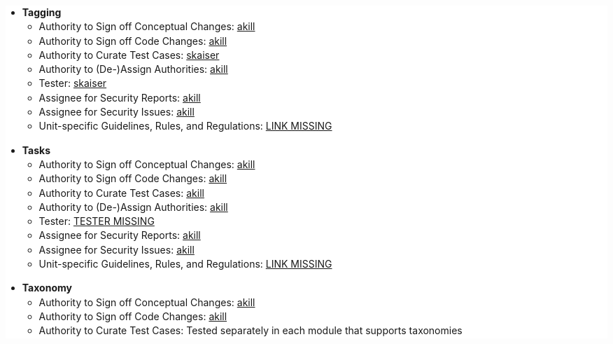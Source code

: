 [//]: # (END SystemCheck)

[//]: # (BEGIN Tagging)

* **Tagging**
    * Authority to Sign off Conceptual Changes: [akill](https://docu.ilias.de/goto_docu_usr_149.html)
    * Authority to Sign off Code Changes: [akill](https://docu.ilias.de/goto_docu_usr_149.html)
    * Authority to Curate Test Cases: [skaiser](https://docu.ilias.de/goto_docu_usr_17260.html)
    * Authority to (De-)Assign Authorities: [akill](https://docu.ilias.de/goto_docu_usr_149.html)
	* Tester: [skaiser](https://docu.ilias.de/goto_docu_usr_17260.html)
    * Assignee for Security Reports: [akill](https://docu.ilias.de/goto_docu_usr_149.html)
    * Assignee for Security Issues: [akill](https://docu.ilias.de/goto_docu_usr_149.html)
    * Unit-specific Guidelines, Rules, and Regulations: [LINK MISSING]('')

[//]: # (END Tagging)

[//]: # (BEGIN Tasks)

* **Tasks**
    * Authority to Sign off Conceptual Changes: [akill](https://docu.ilias.de/goto_docu_usr_149.html)
    * Authority to Sign off Code Changes: [akill](https://docu.ilias.de/goto_docu_usr_149.html)
    * Authority to Curate Test Cases: [akill](https://docu.ilias.de/goto_docu_usr_149.html)
    * Authority to (De-)Assign Authorities: [akill](https://docu.ilias.de/goto_docu_usr_149.html)
	* Tester: [TESTER MISSING](https://docu.ilias.de/goto_docu_pg_64423_4793.html)
    * Assignee for Security Reports: [akill](https://docu.ilias.de/goto_docu_usr_149.html)
    * Assignee for Security Issues: [akill](https://docu.ilias.de/goto_docu_usr_149.html)
    * Unit-specific Guidelines, Rules, and Regulations: [LINK MISSING]('')

[//]: # (END Tasks)

[//]: # (BEGIN Taxonomy)

* **Taxonomy**
    * Authority to Sign off Conceptual Changes: [akill](https://docu.ilias.de/goto_docu_usr_149.html)
    * Authority to Sign off Code Changes: [akill](https://docu.ilias.de/goto_docu_usr_149.html)
    * Authority to Curate Test Cases: Tested separately in each module that supports taxonomies


[//]: # (BEGIN ActiveRecord)
[//]: # (END ActiveRecord)
[//]: # (BEGIN Administration)
[//]: # (END Administration)
[//]: # (BEGIN AdministrativeNotifications)
[//]: # (END AdministrativeNotifications)
[//]: # (BEGIN BackgroundTasks)
[//]: # (END BackgroundTasks)
[//]: # (BEGIN Badges)
[//]: # (END Badges)
[//]: # (BEGIN BibliographicListItem)
[//]: # (END BibliographicListItem)
[//]: # (BEGIN Blog)
[//]: # (END Blog)
[//]: # (BEGIN BookingTool)
[//]: # (END BookingTool)
[//]: # (BEGIN Calendar)
[//]: # (END Calendar)
[//]: # (BEGIN CategoryAndRepository)
[//]: # (END CategoryAndRepository)
[//]: # (BEGIN Certificate)
[//]: # (END Certificate)
[//]: # (BEGIN Chat)
[//]: # (END Chat)
[//]: # (BEGIN cmi5AndxAPIObject)
[//]: # (END cmi5AndxAPIObject)
[//]: # (BEGIN Comments)
[//]: # (END Comments)
[//]: # (BEGIN CompetenceManagement)
[//]: # (END CompetenceManagement)
[//]: # (BEGIN Component)
[//]: # (END Component)
[//]: # (BEGIN Contacts)
[//]: # (END Contacts)
[//]: # (BEGIN ContentPage)
[//]: # (END ContentPage)
[//]: # (BEGIN CourseManagement)
[//]: # (END CourseManagement)
[//]: # (BEGIN CronService)
[//]: # (END CronService)
[//]: # (BEGIN CSSAndTemplates)
[//]: # (END CSSAndTemplates)
[//]: # (BEGIN Dashboard)
[//]: # (END Dashboard)
[//]: # (BEGIN Data)
[//]: # (END Data)
[//]: # (BEGIN DataCollection)
[//]: # (END DataCollection)
[//]: # (BEGIN DataProtection)
[//]: # (END DataProtection)
[//]: # (BEGIN Database)
[//]: # (END Database)
[//]: # (BEGIN DidacticTemplates)
[//]: # (END DidacticTemplates)
[//]: # (BEGIN ECSInterface)
[//]: # (END ECSInterface)
[//]: # (BEGIN EmployeeTalk)
[//]: # (END EmployeeTalk)
[//]: # (BEGIN Exercise)
[//]: # (END Exercise)
[//]: # (BEGIN Export)
[//]: # (END Export)
[//]: # (BEGIN Favourites)
[//]: # (END Favourites)
[//]: # (BEGIN File)
[//]: # (END File)
[//]: # (BEGIN Forum)
[//]: # (END Forum)
[//]: # (BEGIN GeneralKiosk-Mode)
[//]: # (END GeneralKiosk-Mode)
[//]: # (BEGIN GlobalCache)
[//]: # (END GlobalCache)
[//]: # (BEGIN GlobalScreen)
[//]: # (END GlobalScreen)
[//]: # (BEGIN Glossary)
[//]: # (END Glossary)
[//]: # (BEGIN Group)
[//]: # (END Group)
[//]: # (BEGIN HTTP-Request)
[//]: # (END HTTP-Request)
[//]: # (BEGIN ILIASPageEditor)
[//]: # (END ILIASPageEditor)
[//]: # (BEGIN IndividualAssessment)
[//]: # (END IndividualAssessment)
[//]: # (BEGIN InfoPage)
[//]: # (END InfoPage)
[//]: # (BEGIN InitialisationService)
[//]: # (END InitialisationService)
[//]: # (BEGIN ItemGroup)
[//]: # (END ItemGroup)
[//]: # (BEGIN LanguageHandling)
[//]: # (END LanguageHandling)
[//]: # (BEGIN LearningHistory)
[//]: # (END LearningHistory)
[//]: # (BEGIN LearningModuleHTML)
[//]: # (END LearningModuleHTML)
[//]: # (BEGIN LearningModuleILIAS)
[//]: # (END LearningModuleILIAS)
[//]: # (BEGIN LearningModuleSCORM)
[//]: # (END LearningModuleSCORM)
[//]: # (BEGIN LearningSequence)
[//]: # (END LearningSequence)
[//]: # (BEGIN LegalDocuments)
[//]: # (END LegalDocuments)
[//]: # (BEGIN Like)
[//]: # (END Like)
[//]: # (BEGIN Logging)
[//]: # (END Logging)
[//]: # (BEGIN LoginAuthAndRegistration)
[//]: # (END LoginAuthAndRegistration)
[//]: # (BEGIN LTI)
[//]: # (END LTI)
[//]: # (BEGIN LTIConsumer)
[//]: # (END LTIConsumer)
[//]: # (BEGIN Mail)
[//]: # (END Mail)
[//]: # (BEGIN MainMenu)
[//]: # (END MainMenu)
[//]: # (BEGIN Maps)
[//]: # (END Maps)
[//]: # (BEGIN MathJax)
[//]: # (END MathJax)
[//]: # (BEGIN MediaObjects)
[//]: # (END MediaObjects)
[//]: # (BEGIN MediaPool)
[//]: # (END MediaPool)
[//]: # (BEGIN MediaCast)
[//]: # (END MediaCast)
[//]: # (BEGIN Membership)
[//]: # (END Membership)
[//]: # (BEGIN Metadata)
[//]: # (END Metadata)
[//]: # (BEGIN News)
[//]: # (END News)
[//]: # (BEGIN NotesAndComments)
[//]: # (END NotesAndComments)
[//]: # (BEGIN Notifications)
[//]: # (END Notifications)
[//]: # (BEGIN ObjectService)
[//]: # (END ObjectService)
[//]: # (BEGIN OnlineHelp)
[//]: # (END OnlineHelp)
[//]: # (BEGIN OpenIdConect)
[//]: # (END OpenIdConect)
[//]: # (BEGIN OrganisationalUnits)
[//]: # (END OrganisationalUnits)
[//]: # (BEGIN PersonalAndSharedResources)
[//]: # (END PersonalAndSharedResources)
[//]: # (BEGIN Poll)
[//]: # (END Poll)
[//]: # (BEGIN Portfolio)
[//]: # (END Portfolio)
[//]: # (BEGIN PreconditionHandling)
[//]: # (END PreconditionHandling)
[//]: # (BEGIN Rating)
[//]: # (END Rating)
[//]: # (BEGIN RBAC)
[//]: # (END RBAC)
[//]: # (BEGIN Refinery)
[//]: # (END Refinery)
[//]: # (BEGIN SAML)
[//]: # (END SAML)
[//]: # (BEGIN Search)
[//]: # (END Search)
[//]: # (BEGIN Session)
[//]: # (END Session)
[//]: # (BEGIN Setup)
[//]: # (END Setup)
[//]: # (BEGIN ShibbolethAuthentication)
[//]: # (END ShibbolethAuthentication)
[//]: # (BEGIN Staff)
[//]: # (END Staff)
[//]: # (BEGIN StatisticsAndLearningProgress)
[//]: # (END StatisticsAndLearningProgress)
[//]: # (BEGIN StudyProgramme)
[//]: # (END StudyProgramme)
[//]: # (BEGIN Survey)
[//]: # (END Survey)
[//]: # (BEGIN SystemCheck)